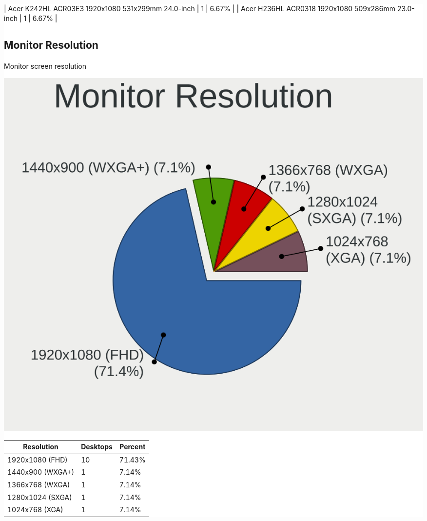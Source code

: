 | Acer K242HL ACR03E3 1920x1080 531x299mm 24.0-inch                     | 1        | 6.67%   |
| Acer H236HL ACR0318 1920x1080 509x286mm 23.0-inch                     | 1        | 6.67%   |

Monitor Resolution
------------------

Monitor screen resolution

![Monitor Resolution](./images/pie_chart/mon_resolution.svg)


| Resolution       | Desktops | Percent |
|------------------|----------|---------|
| 1920x1080 (FHD)  | 10       | 71.43%  |
| 1440x900 (WXGA+) | 1        | 7.14%   |
| 1366x768 (WXGA)  | 1        | 7.14%   |
| 1280x1024 (SXGA) | 1        | 7.14%   |
| 1024x768 (XGA)   | 1        | 7.14%   |
